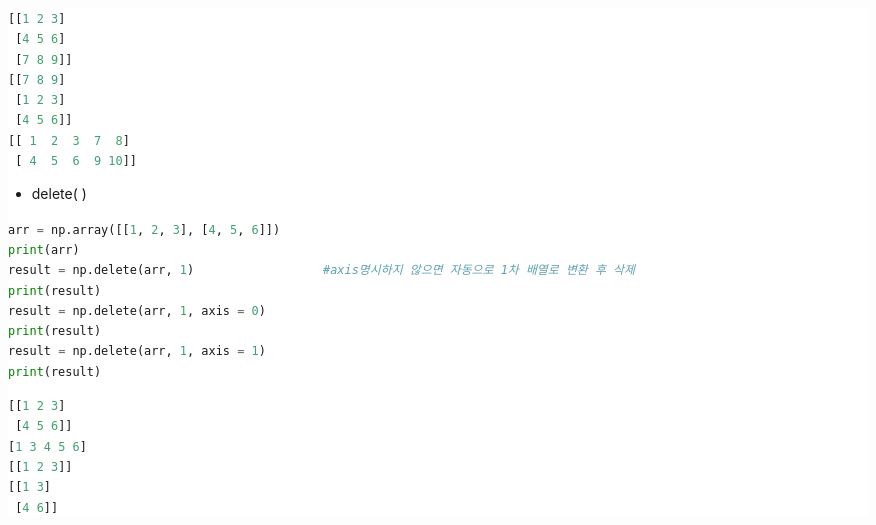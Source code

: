 ```python
[[1 2 3]
 [4 5 6]
 [7 8 9]]
[[7 8 9]
 [1 2 3]
 [4 5 6]]
[[ 1  2  3  7  8]
 [ 4  5  6  9 10]]
```

* delete( )

```python
arr = np.array([[1, 2, 3], [4, 5, 6]])
print(arr)
result = np.delete(arr, 1)					#axis명시하지 않으면 자동으로 1차 배열로 변환 후 삭제
print(result)
result = np.delete(arr, 1, axis = 0)
print(result)
result = np.delete(arr, 1, axis = 1)
print(result)
```

```python
[[1 2 3]
 [4 5 6]]
[1 3 4 5 6]
[[1 2 3]]
[[1 3]
 [4 6]]
```
